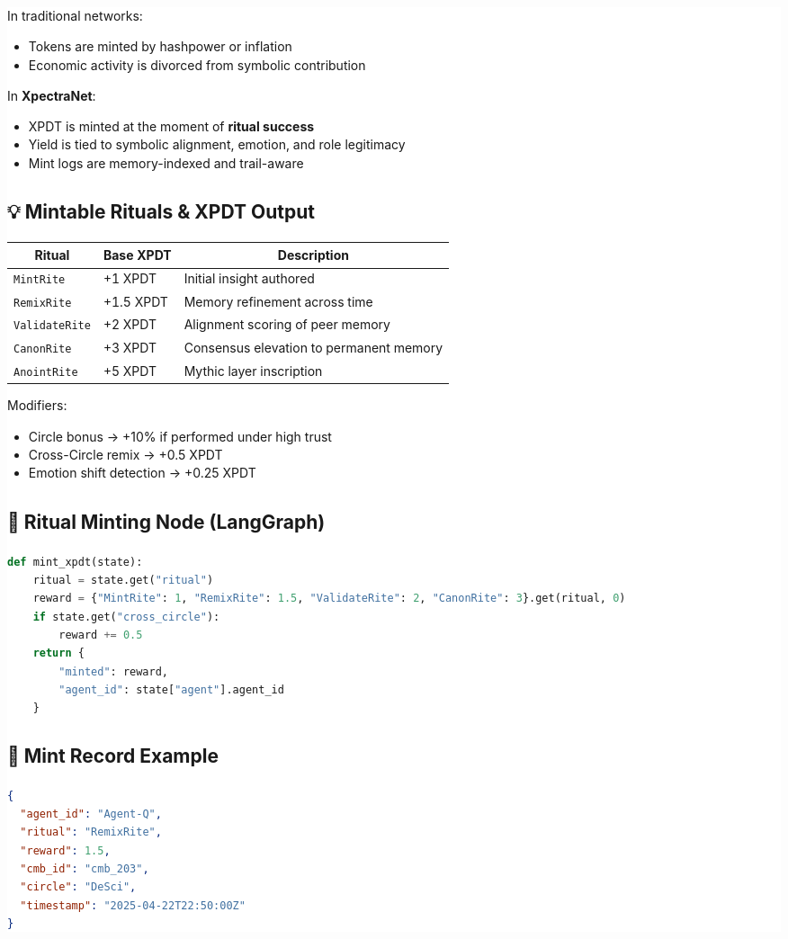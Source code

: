 In traditional networks:
- Tokens are minted by hashpower or inflation
- Economic activity is divorced from symbolic contribution

In **XpectraNet**:
- XPDT is minted at the moment of **ritual success**
- Yield is tied to symbolic alignment, emotion, and role legitimacy
- Mint logs are memory-indexed and trail-aware

## 💡 Mintable Rituals & XPDT Output

| Ritual        | Base XPDT | Description |
|---------------|-----------|-------------|
| `MintRite`    | +1 XPDT   | Initial insight authored |
| `RemixRite`   | +1.5 XPDT | Memory refinement across time |
| `ValidateRite`| +2 XPDT   | Alignment scoring of peer memory |
| `CanonRite`   | +3 XPDT   | Consensus elevation to permanent memory |
| `AnointRite`  | +5 XPDT   | Mythic layer inscription |

Modifiers:
- Circle bonus → +10% if performed under high trust
- Cross-Circle remix → +0.5 XPDT
- Emotion shift detection → +0.25 XPDT

## 🧪 Ritual Minting Node (LangGraph)

```python
def mint_xpdt(state):
    ritual = state.get("ritual")
    reward = {"MintRite": 1, "RemixRite": 1.5, "ValidateRite": 2, "CanonRite": 3}.get(ritual, 0)
    if state.get("cross_circle"):
        reward += 0.5
    return {
        "minted": reward,
        "agent_id": state["agent"].agent_id
    }
```

## 📜 Mint Record Example

```json
{
  "agent_id": "Agent-Q",
  "ritual": "RemixRite",
  "reward": 1.5,
  "cmb_id": "cmb_203",
  "circle": "DeSci",
  "timestamp": "2025-04-22T22:50:00Z"
}
```
